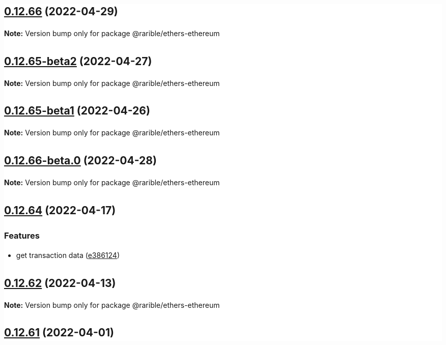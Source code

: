 


## [0.12.66](https://github.com/rarible/ethereum-sdk/compare/v0.12.65...v0.12.66) (2022-04-29)

**Note:** Version bump only for package @rarible/ethers-ethereum





## [0.12.65-beta2](https://github.com/rarible/ethereum-sdk/compare/v0.12.65-beta1...v0.12.65-beta2) (2022-04-27)

**Note:** Version bump only for package @rarible/ethers-ethereum





## [0.12.65-beta1](https://github.com/rarible/ethereum-sdk/compare/v0.12.65...v0.12.65-beta1) (2022-04-26)

**Note:** Version bump only for package @rarible/ethers-ethereum





## [0.12.66-beta.0](https://github.com/rarible/ethereum-sdk/compare/v0.12.65...v0.12.66-beta.0) (2022-04-28)

**Note:** Version bump only for package @rarible/ethers-ethereum





## [0.12.64](https://github.com/rarible/protocol-ethereum-sdk/compare/v0.12.63...v0.12.64) (2022-04-17)


### Features

* get transaction data ([e386124](https://github.com/rarible/protocol-ethereum-sdk/commit/e3861248751c12c00e063c400870675849a5f989))





## [0.12.62](https://github.com/rarible/protocol-ethereum-sdk/compare/v0.12.61...v0.12.62) (2022-04-13)

**Note:** Version bump only for package @rarible/ethers-ethereum





## [0.12.61](https://github.com/rarible/ethereum-sdk/compare/v0.12.60...v0.12.61) (2022-04-01)
